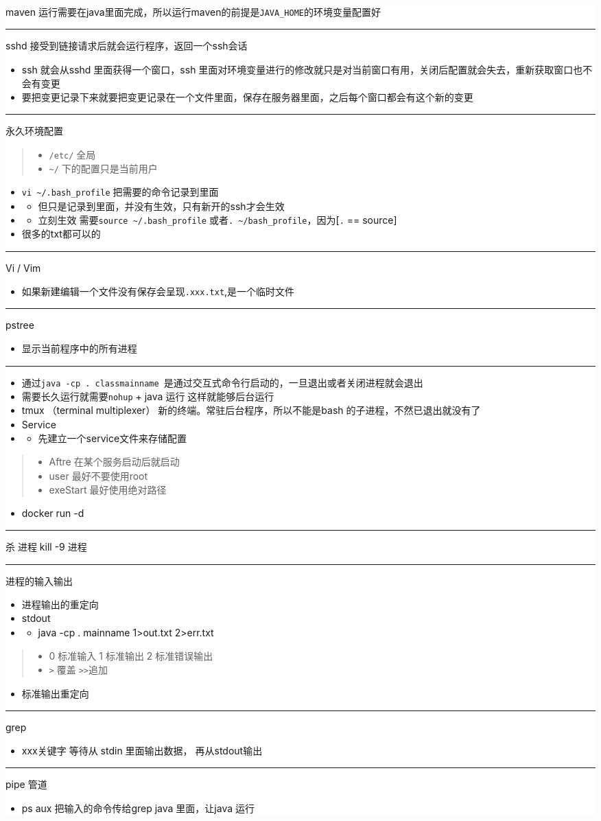 maven 运行需要在java里面完成，所以运行maven的前提是`JAVA_HOME`的环境变量配置好 

---
sshd 接受到链接请求后就会运行程序，返回一个ssh会话
- ssh 就会从sshd 里面获得一个窗口，ssh 里面对环境变量进行的修改就只是对当前窗口有用，关闭后配置就会失去，重新获取窗口也不会有变更
- 要把变更记录下来就要把变更记录在一个文件里面，保存在服务器里面，之后每个窗口都会有这个新的变更
---
永久环境配置
>- `/etc/` 全局
>- `~/` 下的配置只是当前用户
- `vi ~/.bash_profile` 把需要的命令记录到里面
- - 但只是记录到里面，并没有生效，只有新开的ssh才会生效
- - 立刻生效 需要`source ~/.bash_profile` 或者`. ~/bash_profile`，因为[`.` == source]
- 很多的txt都可以的
---
Vi / Vim
- 如果新建编辑一个文件没有保存会呈现`.xxx.txt`,是一个临时文件
---
pstree 
- 显示当前程序中的所有进程
---
- 通过`java -cp . classmainname `是通过交互式命令行启动的，一旦退出或者关闭进程就会退出
- 需要长久运行就需要`nohup` + java 运行 这样就能够后台运行
- tmux （terminal multiplexer） 新的终端。常驻后台程序，所以不能是bash 的子进程，不然已退出就没有了
- Service
- - 先建立一个service文件来存储配置
>- Aftre 在某个服务启动后就启动
>- user 最好不要使用root
>- exeStart 最好使用绝对路径
- docker run -d 
---
杀 进程 kill -9 进程

---
进程的输入输出
- 进程输出的重定向
- stdout
- - java -cp . mainname 1>out.txt 2>err.txt 
>- 0 标准输入 1 标准输出 2 标准错误输出
>- `>` 覆盖 `>>`追加
- 标准输出重定向
---
grep
- xxx关键字 等待从 stdin 里面输出数据， 再从stdout输出
---
pipe 管道
- ps aux 把输入的命令传给grep java 里面，让java 运行